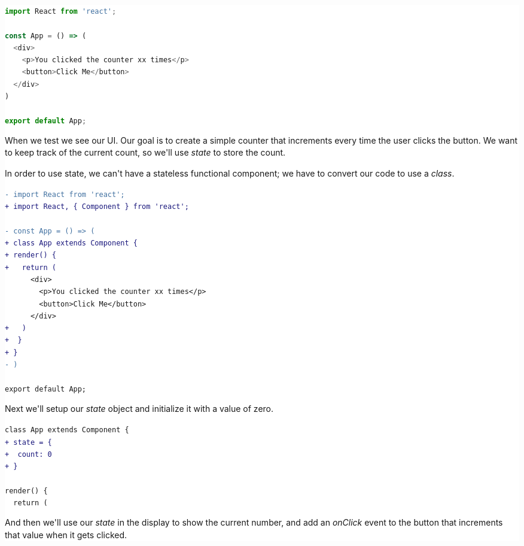 ```javascript
import React from 'react';

const App = () => (
  <div>
    <p>You clicked the counter xx times</p>
    <button>Click Me</button>
  </div>
)

export default App;
```

When we test we see our UI. Our goal is to create a simple counter that increments every time the user clicks the button. We want to keep track of the current count, so we'll use _state_ to store the count.

In order to use state, we can't have a stateless functional component; we have to convert our code to use a _class_.

```diff
- import React from 'react';
+ import React, { Component } from 'react';

- const App = () => (
+ class App extends Component {
+ render() {
+   return (
      <div>
        <p>You clicked the counter xx times</p>
        <button>Click Me</button>
      </div>
+   )
+  }
+ }
- )

export default App;
```

Next we'll setup our _state_ object and initialize it with a value of zero.

```diff
class App extends Component {
+ state = {
+  count: 0
+ }

render() {
  return (
```

And then we'll use our _state_ in the display to show the current number, and add an _onClick_ event to the button that increments that value when it gets clicked.
